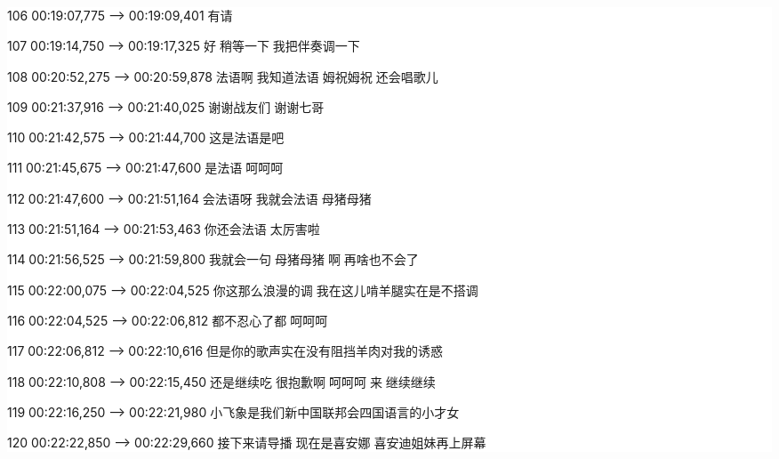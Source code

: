 106
00:19:07,775 –&gt; 00:19:09,401
有请
 
107
00:19:14,750 –&gt; 00:19:17,325
好 稍等一下 我把伴奏调一下
 
108
00:20:52,275 –&gt; 00:20:59,878
法语啊 我知道法语 姆祝姆祝 还会唱歌儿
 
109
00:21:37,916 –&gt; 00:21:40,025
谢谢战友们 谢谢七哥
 
110
00:21:42,575 –&gt; 00:21:44,700
这是法语是吧
 
111
00:21:45,675 –&gt; 00:21:47,600
是法语 呵呵呵
 
112
00:21:47,600 –&gt; 00:21:51,164
会法语呀 我就会法语 母猪母猪
 
113
00:21:51,164 –&gt; 00:21:53,463
你还会法语 太厉害啦
 
114
00:21:56,525 –&gt; 00:21:59,800
我就会一句 母猪母猪 啊 再啥也不会了
 
115
00:22:00,075 –&gt; 00:22:04,525
你这那么浪漫的调 我在这儿啃羊腿实在是不搭调
 
116
00:22:04,525 –&gt; 00:22:06,812
都不忍心了都 呵呵呵
 
117
00:22:06,812 –&gt; 00:22:10,616
但是你的歌声实在没有阻挡羊肉对我的诱惑
 
118
00:22:10,808 –&gt; 00:22:15,450
还是继续吃 很抱歉啊 呵呵呵 来 继续继续
 
119
00:22:16,250 –&gt; 00:22:21,980
小飞象是我们新中国联邦会四国语言的小才女
 
120
00:22:22,850 –&gt; 00:22:29,660
接下来请导播 现在是喜安娜 喜安迪姐妹再上屏幕
 